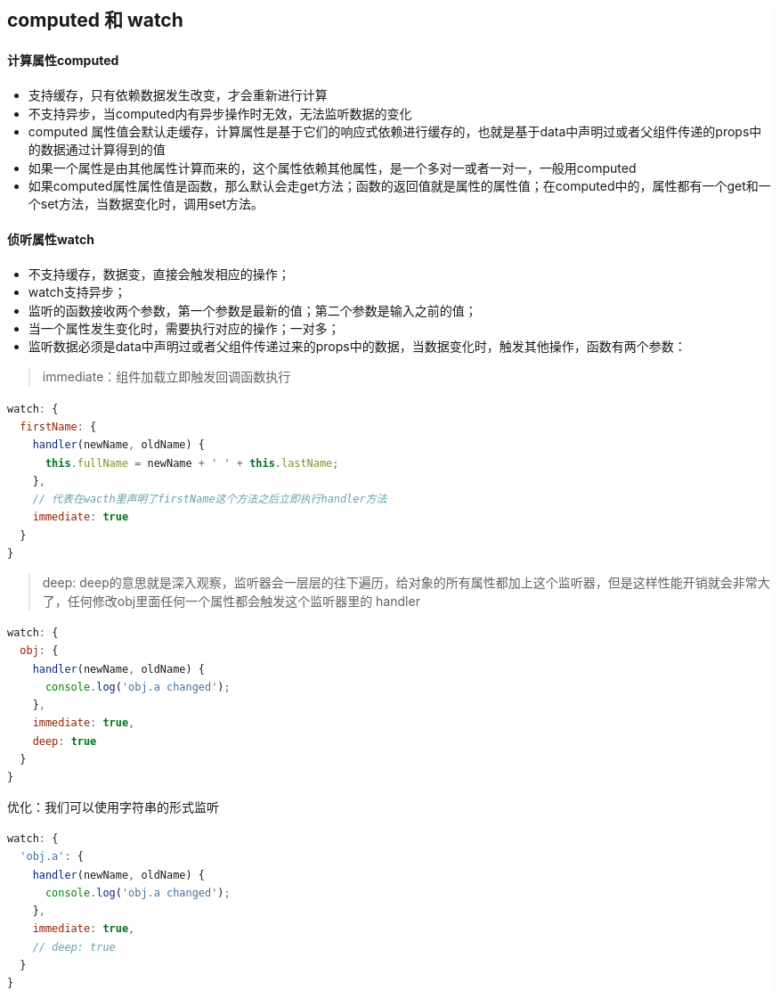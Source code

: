 ## computed 和 watch

#### 计算属性computed

- 支持缓存，只有依赖数据发生改变，才会重新进行计算
- 不支持异步，当computed内有异步操作时无效，无法监听数据的变化
- computed 属性值会默认走缓存，计算属性是基于它们的响应式依赖进行缓存的，也就是基于data中声明过或者父组件传递的props中的数据通过计算得到的值
- 如果一个属性是由其他属性计算而来的，这个属性依赖其他属性，是一个多对一或者一对一，一般用computed
- 如果computed属性属性值是函数，那么默认会走get方法；函数的返回值就是属性的属性值；在computed中的，属性都有一个get和一个set方法，当数据变化时，调用set方法。

#### 侦听属性watch

- 不支持缓存，数据变，直接会触发相应的操作；
- watch支持异步；
- 监听的函数接收两个参数，第一个参数是最新的值；第二个参数是输入之前的值；
- 当一个属性发生变化时，需要执行对应的操作；一对多；
- 监听数据必须是data中声明过或者父组件传递过来的props中的数据，当数据变化时，触发其他操作，函数有两个参数：

> immediate：组件加载立即触发回调函数执行

```js
watch: {
  firstName: {
    handler(newName, oldName) {
      this.fullName = newName + ' ' + this.lastName;
    },
    // 代表在wacth里声明了firstName这个方法之后立即执行handler方法
    immediate: true
  }
}
```

> deep: deep的意思就是深入观察，监听器会一层层的往下遍历，给对象的所有属性都加上这个监听器，但是这样性能开销就会非常大了，任何修改obj里面任何一个属性都会触发这个监听器里的 handler

```js
watch: {
  obj: {
    handler(newName, oldName) {
      console.log('obj.a changed');
    },
    immediate: true,
    deep: true
  }
}
```

优化：我们可以使用字符串的形式监听

```js
watch: {
  'obj.a': {
    handler(newName, oldName) {
      console.log('obj.a changed');
    },
    immediate: true,
    // deep: true
  }
}
```
